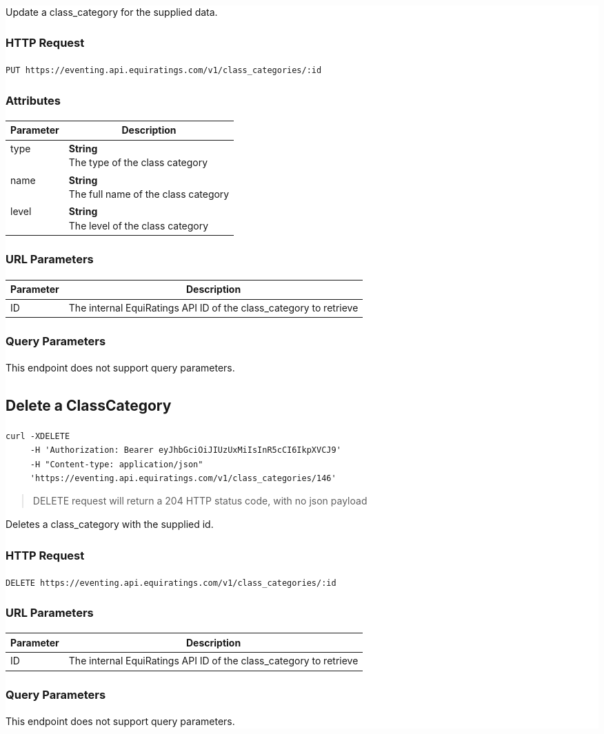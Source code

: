 Update a class_category for the supplied data.

### HTTP Request

`PUT https://eventing.api.equiratings.com/v1/class_categories/:id`

### Attributes

| Parameter | Description                                       |
| --------- | ------------------------------------------------- |
| type      | **String**<br>The type of the class category      |
| name      | **String**<br>The full name of the class category |
| level     | **String**<br>The level of the class category     |

### URL Parameters

| Parameter | Description                                                       |
| --------- | ----------------------------------------------------------------- |
| ID        | The internal EquiRatings API ID of the class_category to retrieve |

### Query Parameters

This endpoint does not support query parameters.

## Delete a ClassCategory

```shell
curl -XDELETE
     -H 'Authorization: Bearer eyJhbGciOiJIUzUxMiIsInR5cCI6IkpXVCJ9'
     -H "Content-type: application/json"
     'https://eventing.api.equiratings.com/v1/class_categories/146'
```

> DELETE request will return a 204 HTTP status code, with no json payload

Deletes a class_category with the supplied id.

### HTTP Request

`DELETE https://eventing.api.equiratings.com/v1/class_categories/:id`

### URL Parameters

| Parameter | Description                                                       |
| --------- | ----------------------------------------------------------------- |
| ID        | The internal EquiRatings API ID of the class_category to retrieve |

### Query Parameters

This endpoint does not support query parameters.
